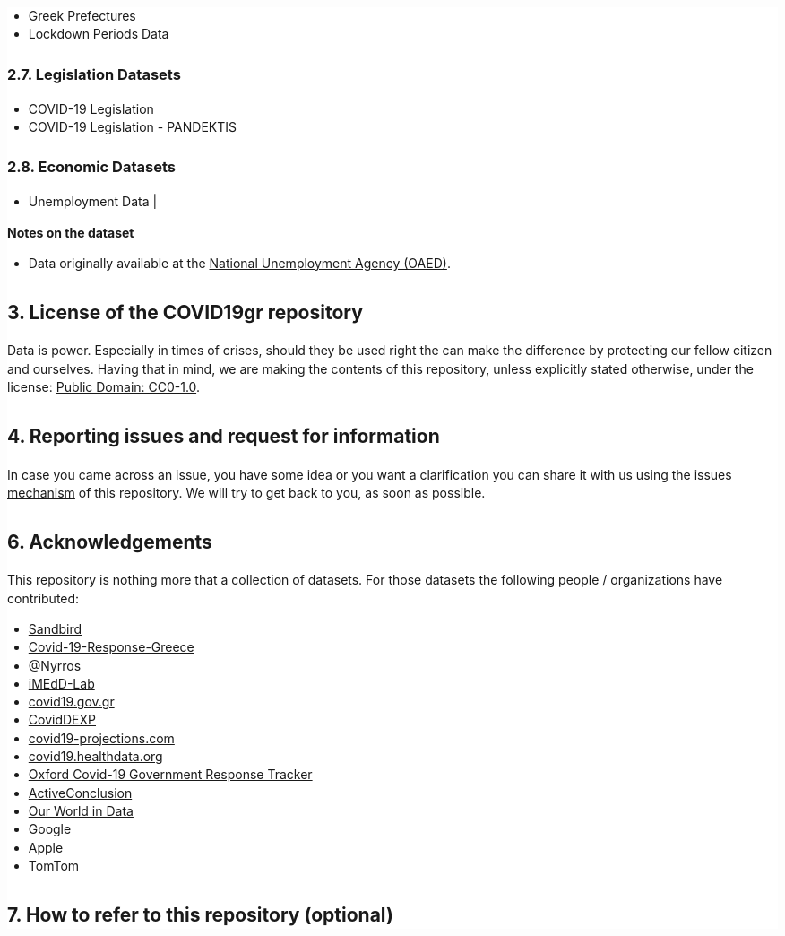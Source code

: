 - Greek Prefectures
- Lockdown Periods Data

### 2.7. Legislation Datasets

- COVID-19 Legislation
- COVID-19 Legislation - PANDEKTIS

### 2.8. Economic Datasets

- Unemployment Data	|

**Notes on the dataset**

- Data originally available at the [National Unemployment Agency (OAED)](http://www.oaed.gr/statistika-stoicheia-ana-mena).

## 3. License of the COVID19gr repository

Data is power. Especially in times of crises, should they be used right the can make the difference by protecting our fellow citizen and ourselves. Having that in mind, we are making the contents of this repository, unless explicitly stated otherwise, under the license: [Public Domain: CC0-1.0](https://github.com/akritiko/covid19gr/blob/master/LICENSE).

## 4. Reporting issues and request for information

In case you came across an issue, you have some idea or you want a clarification you can share it with us using the [issues mechanism](https://github.com/akritiko/covid19gr/issues) of this repository. We will try to get back to you, as soon as possible.

## 6. Acknowledgements 

This repository is nothing more that a collection of datasets. For those datasets the following people / organizations have contributed: 

- [Sandbird](https://github.com/Sandbird/)
- [Covid-19-Response-Greece](https://github.com/Covid-19-Response-Greece/covid19-data-greece/blob/master/data/greece/Measures/greece_social_distancing_measures_timeline.json)
- [@Nyrros](https://twitter.com/Nyrros)
- [iMEdD-Lab](https://github.com/iMEdD-Lab/open-data/tree/master/COVID-19) 
- [covid19.gov.gr](http://covid19.gov.gr/)
- [CovidDEXP](https://covid19.csd.auth.gr/)
- [covid19-projections.com](https://covid19-projections.com/greece)
- [covid19.healthdata.org](https://covid19.healthdata.org/greece?view=daily-deaths&tab=trend)
- [Oxford Covid-19 Government Response Tracker](https://github.com/OxCGRT/covid-policy-scratchpad)
- [ActiveConclusion](https://github.com/ActiveConclusion)
- [Our World in Data](https://github.com/owid)
- Google
- Apple
- TomTom

## 7. How to refer to this repository (optional)
